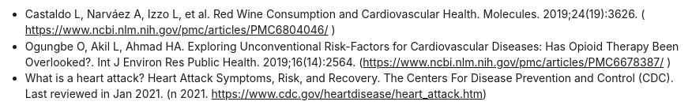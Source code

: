 - Castaldo L, Narváez A, Izzo L, et al. Red Wine Consumption and Cardiovascular Health. Molecules. 2019;24(19):3626.  ( https://www.ncbi.nlm.nih.gov/pmc/articles/PMC6804046/
)
- Ogungbe O, Akil L, Ahmad HA. Exploring Unconventional Risk-Factors for Cardiovascular Diseases: Has Opioid Therapy Been Overlooked?. Int J Environ Res Public Health. 2019;16(14):2564.  (https://www.ncbi.nlm.nih.gov/pmc/articles/PMC6678387/
)
- What is a heart attack? Heart Attack Symptoms, Risk, and Recovery. The Centers For Disease Prevention and Control (CDC). Last reviewed in Jan 2021.  (n 2021. https://www.cdc.gov/heartdisease/heart_attack.htm)

